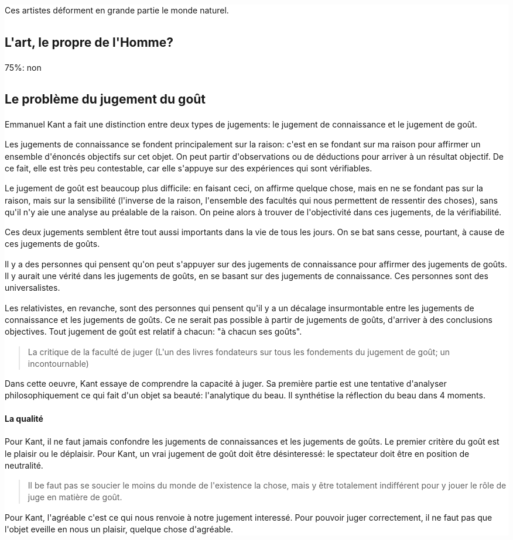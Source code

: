 Ces artistes déforment en grande partie le monde naturel.

## L'art, le propre de l'Homme?

75%: non

## Le problème du jugement du goût

Emmanuel Kant a fait une distinction entre deux types de jugements: le jugement de connaissance et le jugement de goût.

Les jugements de connaissance se fondent principalement sur la raison: c'est en se fondant sur ma raison pour affirmer un ensemble d'énoncés objectifs sur cet objet.
On peut partir d'observations ou de déductions pour arriver à un résultat objectif.
De ce fait, elle est très peu contestable, car elle s'appuye sur des expériences qui sont vérifiables.

Le jugement de goût est beaucoup plus difficile: en faisant ceci, on affirme quelque chose, mais en ne se fondant pas sur la raison, mais sur la sensibilité (l'inverse de la raison, l'ensemble des facultés qui nous permettent de ressentir des choses), sans qu'il n'y aie une analyse au préalable de la raison.
On peine alors à trouver de l'objectivité dans ces jugements, de la vérifiabilité.

Ces deux jugements semblent être tout aussi importants dans la vie de tous les jours.
On se bat sans cesse, pourtant, à cause de ces jugements de goûts.

Il y a des personnes qui pensent qu'on peut s'appuyer sur des jugements de connaissance pour affirmer des jugements de goûts.
Il y aurait une vérité dans les jugements de goûts, en se basant sur des jugements de connaissance.
Ces personnes sont des universalistes.

Les relativistes, en revanche, sont des personnes qui pensent qu'il y a un décalage insurmontable entre les jugements de connaissance et les jugements de goûts.
Ce ne serait pas possible à partir de jugements de goûts, d'arriver à des conclusions objectives.
Tout jugement de goût est relatif à chacun: "à chacun ses goûts".

> La critique de la faculté de juger
> (L'un des livres fondateurs sur tous les fondements du jugement de goût; un incontournable)

Dans cette oeuvre, Kant essaye de comprendre la capacité à juger.
Sa première partie est une tentative d'analyser philosophiquement ce qui fait d'un objet sa beauté: l'analytique du beau.
Il synthétise la réflection du beau dans 4 moments.

#### La qualité

Pour Kant, il ne faut jamais confondre les jugements de connaissances et les jugements de goûts.
Le premier critère du goût est le plaisir ou le déplaisir.
Pour Kant, un vrai jugement de goût doit être désinteressé: le spectateur doit être en position de neutralité.

> Il be faut pas se soucier le moins du monde de l'existence la chose, mais y être totalement indifférent pour y jouer le rôle de juge en matière de goût.

Pour Kant, l'agréable c'est ce qui nous renvoie à notre jugement interessé.
Pour pouvoir juger correctement, il ne faut pas que l'objet eveille en nous un plaisir, quelque chose d'agréable.
